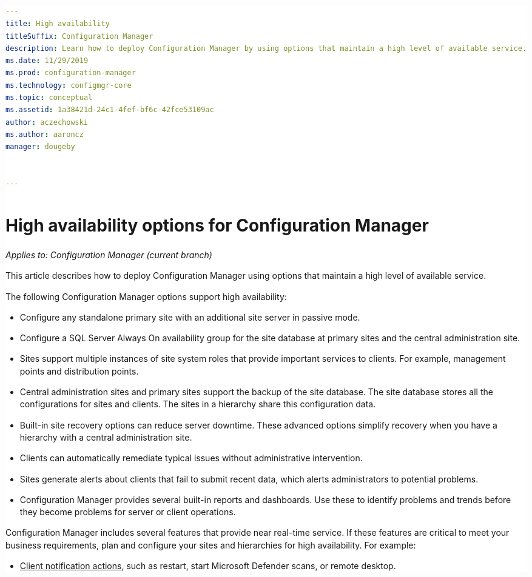 ```yaml
---
title: High availability
titleSuffix: Configuration Manager
description: Learn how to deploy Configuration Manager by using options that maintain a high level of available service.
ms.date: 11/29/2019
ms.prod: configuration-manager
ms.technology: configmgr-core
ms.topic: conceptual
ms.assetid: 1a38421d-24c1-4fef-bf6c-42fce53109ac
author: aczechowski
ms.author: aaroncz
manager: dougeby


---
```


# High availability options for Configuration Manager

*Applies to: Configuration Manager (current branch)*

This article describes how to deploy Configuration Manager using options that maintain a high level of available service.

The following Configuration Manager options support high availability:

- Configure any standalone primary site with an additional site server in passive mode.  

- Configure a SQL Server Always On availability group for the site database at primary sites and the central administration site.

- Sites support multiple instances of site system roles that provide important services to clients. For example, management points and distribution points.  

- Central administration sites and primary sites support the backup of the site database. The site database stores all the configurations for sites and clients. The sites in a hierarchy share this configuration data.  

- Built-in site recovery options can reduce server downtime. These advanced options simplify recovery when you have a hierarchy with a central administration site.  

- Clients can automatically remediate typical issues without administrative intervention.  

- Sites generate alerts about clients that fail to submit recent data, which alerts administrators to potential problems.  

- Configuration Manager provides several built-in reports and dashboards. Use these to identify problems and trends before they become problems for server or client operations.  

Configuration Manager includes several features that provide near real-time service. If these features are critical to meet your business requirements, plan and configure your sites and hierarchies for high availability. For example:  

- [Client notification actions](../../../clients/manage/manage-clients.md), such as restart, start Microsoft Defender scans, or remote desktop.  
